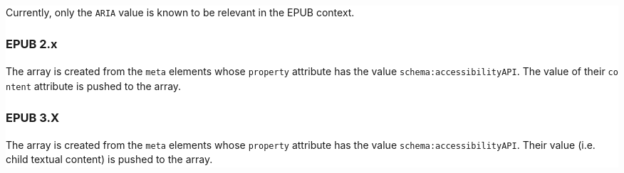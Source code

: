 Currently, only the `ARIA` value is known to be relevant in the EPUB context.

### EPUB 2.x

The array is created from the `meta` elements whose `property` attribute has the value `schema:accessibilityAPI`. The value of their `content` attribute is pushed to the array.

### EPUB 3.X

The array is created from the `meta` elements whose `property` attribute has the value `schema:accessibilityAPI`. Their value (i.e. child textual content) is pushed to the array.